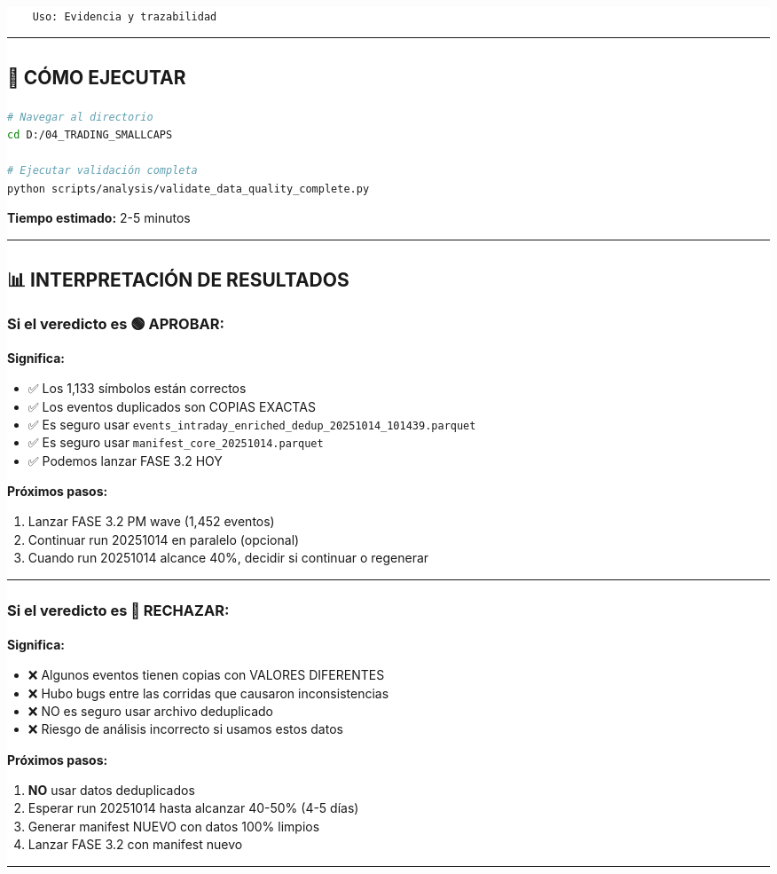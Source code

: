 ```
    Uso: Evidencia y trazabilidad
```

---

## 🚀 CÓMO EJECUTAR

```bash
# Navegar al directorio
cd D:/04_TRADING_SMALLCAPS

# Ejecutar validación completa
python scripts/analysis/validate_data_quality_complete.py
```

**Tiempo estimado:** 2-5 minutos

---

## 📊 INTERPRETACIÓN DE RESULTADOS

### **Si el veredicto es 🟢 APROBAR:**

**Significa:**
- ✅ Los 1,133 símbolos están correctos
- ✅ Los eventos duplicados son COPIAS EXACTAS
- ✅ Es seguro usar `events_intraday_enriched_dedup_20251014_101439.parquet`
- ✅ Es seguro usar `manifest_core_20251014.parquet`
- ✅ Podemos lanzar FASE 3.2 HOY

**Próximos pasos:**
1. Lanzar FASE 3.2 PM wave (1,452 eventos)
2. Continuar run 20251014 en paralelo (opcional)
3. Cuando run 20251014 alcance 40%, decidir si continuar o regenerar

---

### **Si el veredicto es 🔴 RECHAZAR:**

**Significa:**
- ❌ Algunos eventos tienen copias con VALORES DIFERENTES
- ❌ Hubo bugs entre las corridas que causaron inconsistencias
- ❌ NO es seguro usar archivo deduplicado
- ❌ Riesgo de análisis incorrecto si usamos estos datos

**Próximos pasos:**
1. **NO** usar datos deduplicados
2. Esperar run 20251014 hasta alcanzar 40-50% (4-5 días)
3. Generar manifest NUEVO con datos 100% limpios
4. Lanzar FASE 3.2 con manifest nuevo

---
